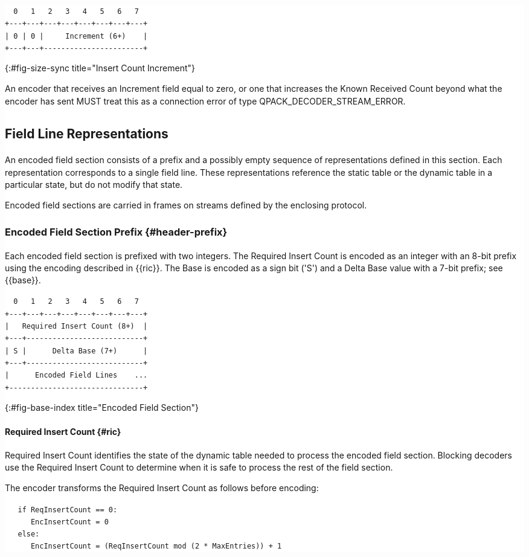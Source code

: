 ~~~~~~~~~~ drawing
  0   1   2   3   4   5   6   7
+---+---+---+---+---+---+---+---+
| 0 | 0 |     Increment (6+)    |
+---+---+-----------------------+
~~~~~~~~~~
{:#fig-size-sync title="Insert Count Increment"}

An encoder that receives an Increment field equal to zero, or one that increases
the Known Received Count beyond what the encoder has sent MUST treat this as a
connection error of type QPACK_DECODER_STREAM_ERROR.


## Field Line Representations

An encoded field section consists of a prefix and a possibly empty sequence of
representations defined in this section.  Each representation corresponds to a
single field line.  These representations reference the static table or the
dynamic table in a particular state, but do not modify that state.

Encoded field sections are carried in frames on streams defined by the enclosing
protocol.

### Encoded Field Section Prefix {#header-prefix}

Each encoded field section is prefixed with two integers.  The Required Insert
Count is encoded as an integer with an 8-bit prefix using the encoding described
in {{ric}}.  The Base is encoded as a sign bit ('S') and a Delta Base value
with a 7-bit prefix; see {{base}}.

~~~~~~~~~~  drawing
  0   1   2   3   4   5   6   7
+---+---+---+---+---+---+---+---+
|   Required Insert Count (8+)  |
+---+---------------------------+
| S |      Delta Base (7+)      |
+---+---------------------------+
|      Encoded Field Lines    ...
+-------------------------------+
~~~~~~~~~~
{:#fig-base-index title="Encoded Field Section"}


#### Required Insert Count {#ric}

Required Insert Count identifies the state of the dynamic table needed to
process the encoded field section.  Blocking decoders use the Required Insert
Count to determine when it is safe to process the rest of the field section.

The encoder transforms the Required Insert Count as follows before encoding:

~~~
   if ReqInsertCount == 0:
      EncInsertCount = 0
   else:
      EncInsertCount = (ReqInsertCount mod (2 * MaxEntries)) + 1
~~~
